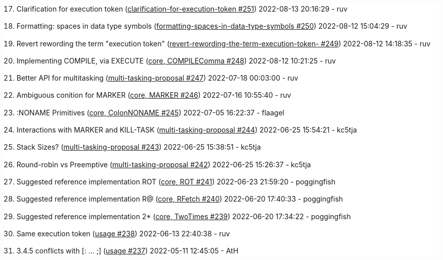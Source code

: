 17. Clarification for execution token ([clarification-for-execution-token #251](https://forth-standard.org/proposals/clarification-for-execution-token#contribution-251))
2022-08-13 20:16:29 - ruv

18. Formatting: spaces in data type symbols ([formatting-spaces-in-data-type-symbols #250](https://forth-standard.org/proposals/formatting-spaces-in-data-type-symbols#contribution-250))
2022-08-12 15:04:29 - ruv

19.  Revert rewording the term &quot;execution token&quot; ([revert-rewording-the-term-execution-token- #249](https://forth-standard.org/proposals/revert-rewording-the-term-execution-token-#contribution-249))
2022-08-12 14:18:35 - ruv

20. Implementing COMPILE, via EXECUTE ([core, COMPILEComma #248](https://forth-standard.org/standard/core/COMPILEComma#contribution-248))
2022-08-12 10:21:25 - ruv

21. Better API for multitasking ([multi-tasking-proposal #247](https://forth-standard.org/proposals/multi-tasking-proposal#contribution-247))
2022-07-18 00:03:00 - ruv

22. Ambiguous conition for MARKER ([core, MARKER #246](https://forth-standard.org/standard/core/MARKER#contribution-246))
2022-07-16 10:55:40 - ruv

23. :NONAME Primitives ([core, ColonNONAME #245](https://forth-standard.org/standard/core/ColonNONAME#contribution-245))
2022-07-05 16:22:37 - flaagel

24. Interactions with MARKER and KILL-TASK ([multi-tasking-proposal #244](https://forth-standard.org/proposals/multi-tasking-proposal#contribution-244))
2022-06-25 15:54:21 - kc5tja

25. Stack Sizes? ([multi-tasking-proposal #243](https://forth-standard.org/proposals/multi-tasking-proposal#contribution-243))
2022-06-25 15:38:51 - kc5tja

26. Round-robin vs Preemptive ([multi-tasking-proposal #242](https://forth-standard.org/proposals/multi-tasking-proposal#contribution-242))
2022-06-25 15:26:37 - kc5tja

27. Suggested reference implementation ROT ([core, ROT #241](https://forth-standard.org/standard/core/ROT#contribution-241))
2022-06-23 21:59:20 - poggingfish

28. Suggested reference implementation R@ ([core, RFetch #240](https://forth-standard.org/standard/core/RFetch#contribution-240))
2022-06-20 17:40:33 - poggingfish

29. Suggested reference implementation 2* ([core, TwoTimes #239](https://forth-standard.org/standard/core/TwoTimes#contribution-239))
2022-06-20 17:34:22 - poggingfish

30. Same execution token ([usage #238](https://forth-standard.org/standard/usage#contribution-238))
2022-06-13 22:40:38 - ruv

31. 3.4.5 conflicts with [: … ;] ([usage #237](https://forth-standard.org/standard/usage#contribution-237))
2022-05-11 12:45:05 - AtH
